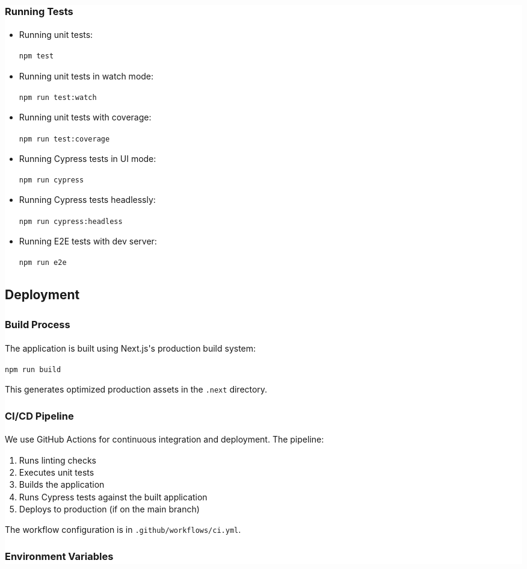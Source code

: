 ### Running Tests

- Running unit tests:
  ```
  npm test
  ```

- Running unit tests in watch mode:
  ```
  npm run test:watch
  ```

- Running unit tests with coverage:
  ```
  npm run test:coverage
  ```

- Running Cypress tests in UI mode:
  ```
  npm run cypress
  ```

- Running Cypress tests headlessly:
  ```
  npm run cypress:headless
  ```

- Running E2E tests with dev server:
  ```
  npm run e2e
  ```

## Deployment

### Build Process

The application is built using Next.js's production build system:

```
npm run build
```

This generates optimized production assets in the `.next` directory.

### CI/CD Pipeline

We use GitHub Actions for continuous integration and deployment. The pipeline:

1. Runs linting checks
2. Executes unit tests
3. Builds the application
4. Runs Cypress tests against the built application
5. Deploys to production (if on the main branch)

The workflow configuration is in `.github/workflows/ci.yml`.

### Environment Variables
